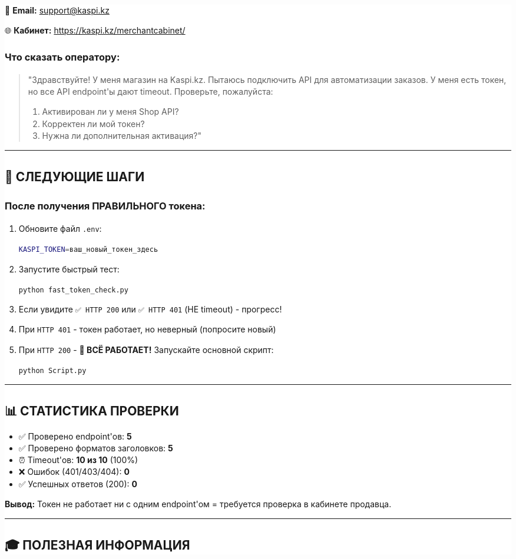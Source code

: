 📧 **Email:** support@kaspi.kz

🌐 **Кабинет:** https://kaspi.kz/merchantcabinet/

### Что сказать оператору:

> "Здравствуйте! У меня магазин на Kaspi.kz. 
> Пытаюсь подключить API для автоматизации заказов.
> У меня есть токен, но все API endpoint'ы дают timeout.
> Проверьте, пожалуйста:
> 1. Активирован ли у меня Shop API?
> 2. Корректен ли мой токен?
> 3. Нужна ли дополнительная активация?"

---

## 🔄 СЛЕДУЮЩИЕ ШАГИ

### После получения ПРАВИЛЬНОГО токена:

1. Обновите файл `.env`:
   ```bash
   KASPI_TOKEN=ваш_новый_токен_здесь
   ```

2. Запустите быстрый тест:
   ```bash
   python fast_token_check.py
   ```

3. Если увидите `✅ HTTP 200` или `✅ HTTP 401` (НЕ timeout) - прогресс!

4. При `HTTP 401` - токен работает, но неверный (попросите новый)

5. При `HTTP 200` - **🎉 ВСЁ РАБОТАЕТ!** Запускайте основной скрипт:
   ```bash
   python Script.py
   ```

---

## 📊 СТАТИСТИКА ПРОВЕРКИ

- ✅ Проверено endpoint'ов: **5**
- ✅ Проверено форматов заголовков: **5**
- ⏰ Timeout'ов: **10 из 10** (100%)
- ❌ Ошибок (401/403/404): **0**
- ✅ Успешных ответов (200): **0**

**Вывод:** Токен не работает ни с одним endpoint'ом = требуется проверка в кабинете продавца.

---

## 🎓 ПОЛЕЗНАЯ ИНФОРМАЦИЯ
